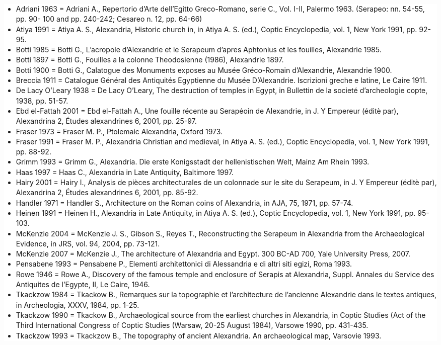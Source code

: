 - Adriani 1963 = Adriani A., Repertorio d’Arte dell’Egitto Greco-Romano, serie C., Vol. I-II, Palermo 1963. (Serapeo: nn. 54-55, pp. 90- 100 and pp. 240-242; Cesareo n. 12, pp. 64-66)
- Atiya 1991 = Atiya A. S., Alexandria, Historic church in, in Atiya A. S. (ed.), Coptic Encyclopedia, vol. 1, New York 1991, pp. 92- 95.
- Botti 1985 = Botti G., L’acropole d’Alexandrie et le Serapeum d’apres Aphtonius et les fouilles, Alexandrie 1985.
- Botti 1897 = Botti G., Fouilles a la colonne Theodosienne (1986), Alexandrie 1897.
- Botti 1900 = Botti G., Calatogue des Monuments exposes au Musée Gréco-Romain d’Alexandrie, Alexandrie 1900.
- Breccia 1911 = Catalogue Général des Antiquités Egyptienne du Musée D’Alexandrie. Iscrizioni greche e latine, Le Caire 1911.
- De Lacy O’Leary 1938 = De Lacy O’Leary, The destruction of temples in Egypt, in Bullettin de la societé d’archeologie copte, 1938, pp. 51-57.
- Ebd el-Fattah 2001 = Ebd el-Fattah A., Une fouille récente au Serapéoin de Alexandrie, in J. Y Empereur (éditè par), Alexandrina 2, Études alexandrines 6, 2001, pp. 25-97.
- Fraser 1973 = Fraser M. P., Ptolemaic Alexandria, Oxford 1973.
- Fraser 1991 = Fraser M. P., Alexandria Christian and medieval, in Atiya A. S. (ed.), Coptic Encyclopedia, vol. 1, New York 1991, pp. 88-92.
- Grimm 1993 = Grimm G., Alexandria. Die erste Konigsstadt der hellenistischen Welt, Mainz Am Rhein 1993.
- Haas 1997 = Haas C., Alexandria in Late Antiquity, Baltimore 1997.
- Hairy 2001 = Hairy I., Analysis de pièces architecturales de un colonnade sur le site du Serapeum, in J. Y Empereur (éditè par), Alexandrina 2, Études alexandrines 6, 2001, pp. 85-92.
- Handler 1971 = Handler S., Architecture on the Roman coins of Alexandria, in AJA, 75, 1971, pp. 57-74.
- Heinen 1991 = Heinen H., Alexandria in Late Antiquity, in Atiya A. S. (ed.), Coptic Encyclopedia, vol. 1, New York 1991, pp. 95-103.
- McKenzie 2004 = McKenzie J. S., Gibson S., Reyes T., Reconstructing the Serapeum in Alexandria from the Archaeological Evidence, in JRS, vol. 94, 2004, pp. 73-121.
- McKenzie 2007 = McKenzie J., The architecture of Alexandria and Egypt. 300 BC-AD 700, Yale University Press, 2007.
- Pensabene 1993 = Pensabene P., Elementi architettonici di Alessandria e di altri siti egizi, Roma 1993.
- Rowe 1946 = Rowe A., Discovery of the famous temple and enclosure of Serapis at Alexandria, Suppl. Annales du Service des Antiquites de l’Egypte, II, Le Caire, 1946.
- Tkackzow 1984 = Tkackow B., Remarques sur la topographie et l’architecture de l’ancienne Alexandrie dans le textes antiques, in Archeologia, XXXV, 1984, pp. 1-25.
- Tkackzow 1990 = Tkackow B., Archaeological source from the earliest churches in Alexandria, in Coptic Studies (Act of the Third International Congress of Coptic Studies (Warsaw, 20-25 August 1984), Varsowe 1990, pp. 431-435.
- Tkackzow 1993 = Tkackzow B., The topography of ancient Alexandria. An archaeological map, Varsovie 1993.